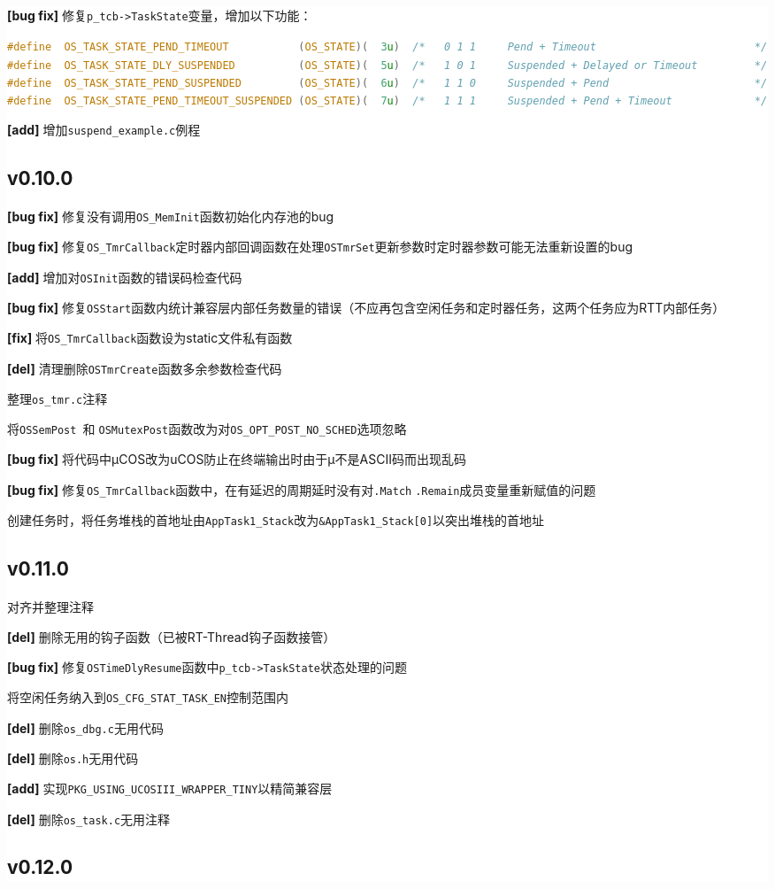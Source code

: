 **[bug fix]**  修复`p_tcb->TaskState`变量，增加以下功能：

```c
#define  OS_TASK_STATE_PEND_TIMEOUT           (OS_STATE)(  3u)  /*   0 1 1     Pend + Timeout                         */
#define  OS_TASK_STATE_DLY_SUSPENDED          (OS_STATE)(  5u)  /*   1 0 1     Suspended + Delayed or Timeout         */
#define  OS_TASK_STATE_PEND_SUSPENDED         (OS_STATE)(  6u)  /*   1 1 0     Suspended + Pend                       */
#define  OS_TASK_STATE_PEND_TIMEOUT_SUSPENDED (OS_STATE)(  7u)  /*   1 1 1     Suspended + Pend + Timeout             */
```

**[add]** 增加`suspend_example.c`例程

## v0.10.0

**[bug fix]** 修复没有调用`OS_MemInit`函数初始化内存池的bug

**[bug fix]** 修复`OS_TmrCallback`定时器内部回调函数在处理`OSTmrSet`更新参数时定时器参数可能无法重新设置的bug

**[add]** 增加对`OSInit`函数的错误码检查代码

**[bug fix]** 修复`OSStart`函数内统计兼容层内部任务数量的错误（不应再包含空闲任务和定时器任务，这两个任务应为RTT内部任务）

**[fix]** 将`OS_TmrCallback`函数设为static文件私有函数 

**[del]** 清理删除`OSTmrCreate`函数多余参数检查代码

整理`os_tmr.c`注释

将`OSSemPost `和 `OSMutexPost`函数改为对`OS_OPT_POST_NO_SCHED`选项忽略

**[bug fix]** 将代码中μCOS改为uCOS防止在终端输出时由于μ不是ASCII码而出现乱码

**[bug fix]** 修复`OS_TmrCallback`函数中，在有延迟的周期延时没有对`.Match` `.Remain`成员变量重新赋值的问题

创建任务时，将任务堆栈的首地址由`AppTask1_Stack`改为`&AppTask1_Stack[0]`以突出堆栈的首地址

## v0.11.0

对齐并整理注释 

**[del]** 删除无用的钩子函数（已被RT-Thread钩子函数接管）

**[bug fix]** 修复`OSTimeDlyResume`函数中`p_tcb->TaskState`状态处理的问题

将空闲任务纳入到`OS_CFG_STAT_TASK_EN`控制范围内

**[del]** 删除`os_dbg.c`无用代码

**[del]** 删除`os.h`无用代码

**[add]** 实现`PKG_USING_UCOSIII_WRAPPER_TINY`以精简兼容层

**[del]** 删除`os_task.c`无用注释

## v0.12.0
